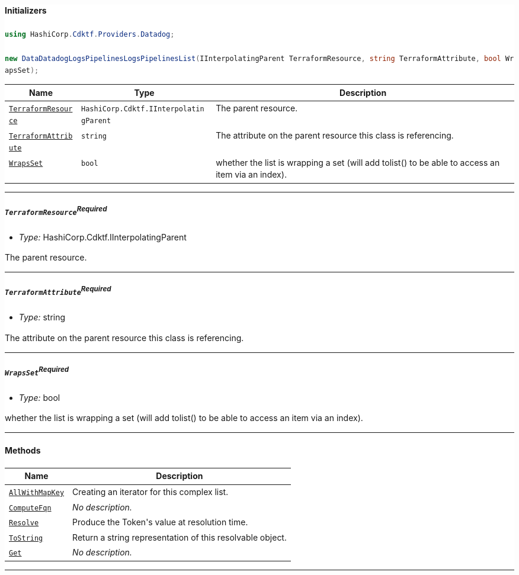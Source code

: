 #### Initializers <a name="Initializers" id="@cdktf/provider-datadog.dataDatadogLogsPipelines.DataDatadogLogsPipelinesLogsPipelinesList.Initializer"></a>

```csharp
using HashiCorp.Cdktf.Providers.Datadog;

new DataDatadogLogsPipelinesLogsPipelinesList(IInterpolatingParent TerraformResource, string TerraformAttribute, bool WrapsSet);
```

| **Name** | **Type** | **Description** |
| --- | --- | --- |
| <code><a href="#@cdktf/provider-datadog.dataDatadogLogsPipelines.DataDatadogLogsPipelinesLogsPipelinesList.Initializer.parameter.terraformResource">TerraformResource</a></code> | <code>HashiCorp.Cdktf.IInterpolatingParent</code> | The parent resource. |
| <code><a href="#@cdktf/provider-datadog.dataDatadogLogsPipelines.DataDatadogLogsPipelinesLogsPipelinesList.Initializer.parameter.terraformAttribute">TerraformAttribute</a></code> | <code>string</code> | The attribute on the parent resource this class is referencing. |
| <code><a href="#@cdktf/provider-datadog.dataDatadogLogsPipelines.DataDatadogLogsPipelinesLogsPipelinesList.Initializer.parameter.wrapsSet">WrapsSet</a></code> | <code>bool</code> | whether the list is wrapping a set (will add tolist() to be able to access an item via an index). |

---

##### `TerraformResource`<sup>Required</sup> <a name="TerraformResource" id="@cdktf/provider-datadog.dataDatadogLogsPipelines.DataDatadogLogsPipelinesLogsPipelinesList.Initializer.parameter.terraformResource"></a>

- *Type:* HashiCorp.Cdktf.IInterpolatingParent

The parent resource.

---

##### `TerraformAttribute`<sup>Required</sup> <a name="TerraformAttribute" id="@cdktf/provider-datadog.dataDatadogLogsPipelines.DataDatadogLogsPipelinesLogsPipelinesList.Initializer.parameter.terraformAttribute"></a>

- *Type:* string

The attribute on the parent resource this class is referencing.

---

##### `WrapsSet`<sup>Required</sup> <a name="WrapsSet" id="@cdktf/provider-datadog.dataDatadogLogsPipelines.DataDatadogLogsPipelinesLogsPipelinesList.Initializer.parameter.wrapsSet"></a>

- *Type:* bool

whether the list is wrapping a set (will add tolist() to be able to access an item via an index).

---

#### Methods <a name="Methods" id="Methods"></a>

| **Name** | **Description** |
| --- | --- |
| <code><a href="#@cdktf/provider-datadog.dataDatadogLogsPipelines.DataDatadogLogsPipelinesLogsPipelinesList.allWithMapKey">AllWithMapKey</a></code> | Creating an iterator for this complex list. |
| <code><a href="#@cdktf/provider-datadog.dataDatadogLogsPipelines.DataDatadogLogsPipelinesLogsPipelinesList.computeFqn">ComputeFqn</a></code> | *No description.* |
| <code><a href="#@cdktf/provider-datadog.dataDatadogLogsPipelines.DataDatadogLogsPipelinesLogsPipelinesList.resolve">Resolve</a></code> | Produce the Token's value at resolution time. |
| <code><a href="#@cdktf/provider-datadog.dataDatadogLogsPipelines.DataDatadogLogsPipelinesLogsPipelinesList.toString">ToString</a></code> | Return a string representation of this resolvable object. |
| <code><a href="#@cdktf/provider-datadog.dataDatadogLogsPipelines.DataDatadogLogsPipelinesLogsPipelinesList.get">Get</a></code> | *No description.* |

---